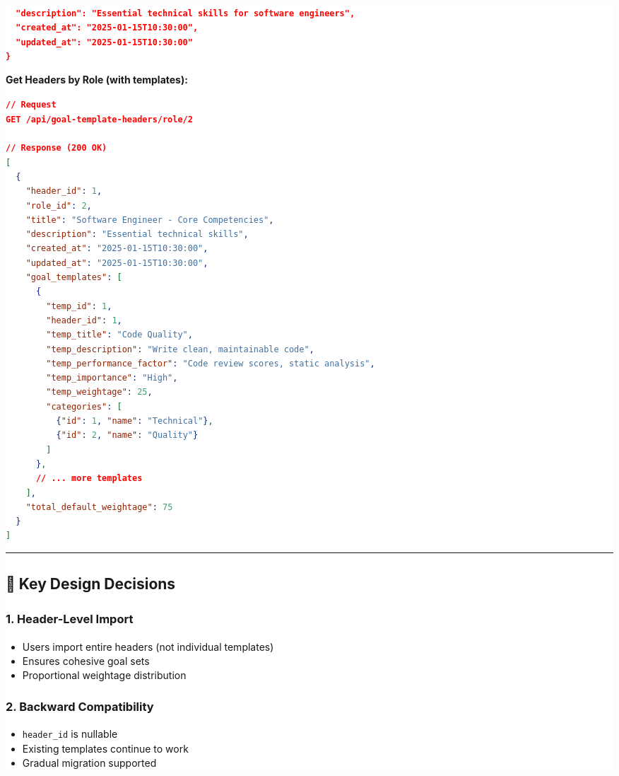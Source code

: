 ```json
  "description": "Essential technical skills for software engineers",
  "created_at": "2025-01-15T10:30:00",
  "updated_at": "2025-01-15T10:30:00"
}
```

**Get Headers by Role (with templates):**
```json
// Request
GET /api/goal-template-headers/role/2

// Response (200 OK)
[
  {
    "header_id": 1,
    "role_id": 2,
    "title": "Software Engineer - Core Competencies",
    "description": "Essential technical skills",
    "created_at": "2025-01-15T10:30:00",
    "updated_at": "2025-01-15T10:30:00",
    "goal_templates": [
      {
        "temp_id": 1,
        "header_id": 1,
        "temp_title": "Code Quality",
        "temp_description": "Write clean, maintainable code",
        "temp_performance_factor": "Code review scores, static analysis",
        "temp_importance": "High",
        "temp_weightage": 25,
        "categories": [
          {"id": 1, "name": "Technical"},
          {"id": 2, "name": "Quality"}
        ]
      },
      // ... more templates
    ],
    "total_default_weightage": 75
  }
]
```

---

## 🎯 Key Design Decisions

### 1. Header-Level Import
- Users import entire headers (not individual templates)
- Ensures cohesive goal sets
- Proportional weightage distribution

### 2. Backward Compatibility
- `header_id` is nullable
- Existing templates continue to work
- Gradual migration supported
